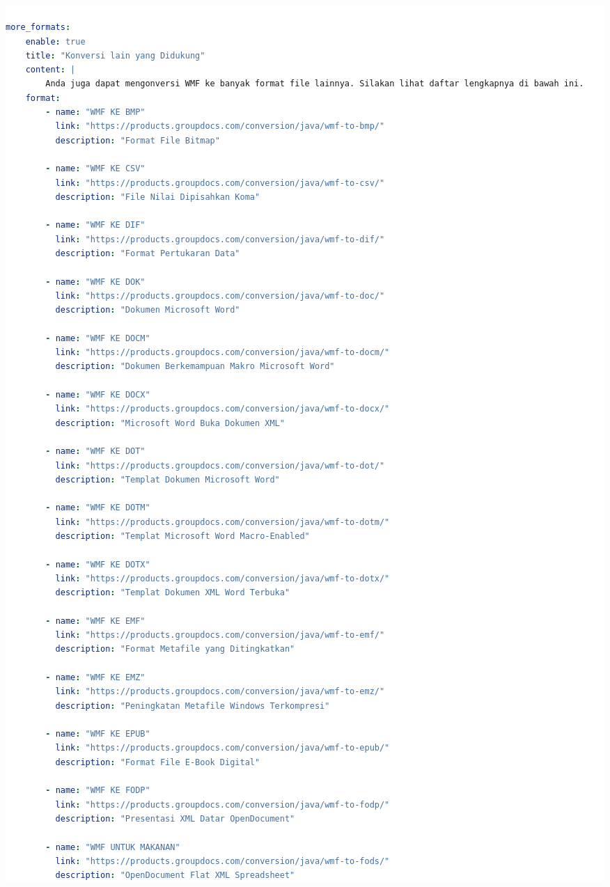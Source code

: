 ```yaml

more_formats:
    enable: true
    title: "Konversi lain yang Didukung"
    content: |
        Anda juga dapat mengonversi WMF ke banyak format file lainnya. Silakan lihat daftar lengkapnya di bawah ini.
    format: 
        - name: "WMF KE BMP"
          link: "https://products.groupdocs.com/conversion/java/wmf-to-bmp/"
          description: "Format File Bitmap"

        - name: "WMF KE CSV"
          link: "https://products.groupdocs.com/conversion/java/wmf-to-csv/"
          description: "File Nilai Dipisahkan Koma"

        - name: "WMF KE DIF"
          link: "https://products.groupdocs.com/conversion/java/wmf-to-dif/"
          description: "Format Pertukaran Data"

        - name: "WMF KE DOK"
          link: "https://products.groupdocs.com/conversion/java/wmf-to-doc/"
          description: "Dokumen Microsoft Word"

        - name: "WMF KE DOCM"
          link: "https://products.groupdocs.com/conversion/java/wmf-to-docm/"
          description: "Dokumen Berkemampuan Makro Microsoft Word"

        - name: "WMF KE DOCX"
          link: "https://products.groupdocs.com/conversion/java/wmf-to-docx/"
          description: "Microsoft Word Buka Dokumen XML"

        - name: "WMF KE DOT"
          link: "https://products.groupdocs.com/conversion/java/wmf-to-dot/"
          description: "Templat Dokumen Microsoft Word"

        - name: "WMF KE DOTM"
          link: "https://products.groupdocs.com/conversion/java/wmf-to-dotm/"
          description: "Templat Microsoft Word Macro-Enabled"

        - name: "WMF KE DOTX"
          link: "https://products.groupdocs.com/conversion/java/wmf-to-dotx/"
          description: "Templat Dokumen XML Word Terbuka"

        - name: "WMF KE EMF"
          link: "https://products.groupdocs.com/conversion/java/wmf-to-emf/"
          description: "Format Metafile yang Ditingkatkan"

        - name: "WMF KE EMZ"
          link: "https://products.groupdocs.com/conversion/java/wmf-to-emz/"
          description: "Peningkatan Metafile Windows Terkompresi"

        - name: "WMF KE EPUB"
          link: "https://products.groupdocs.com/conversion/java/wmf-to-epub/"
          description: "Format File E-Book Digital"

        - name: "WMF KE FODP"
          link: "https://products.groupdocs.com/conversion/java/wmf-to-fodp/"
          description: "Presentasi XML Datar OpenDocument"

        - name: "WMF UNTUK MAKANAN"
          link: "https://products.groupdocs.com/conversion/java/wmf-to-fods/"
          description: "OpenDocument Flat XML Spreadsheet"
```